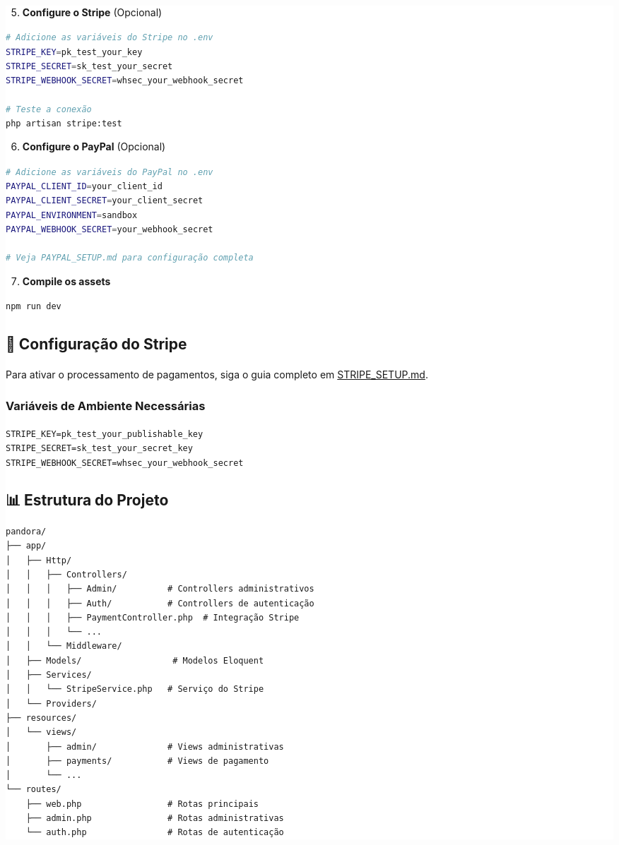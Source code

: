 5. **Configure o Stripe** (Opcional)
```bash
# Adicione as variáveis do Stripe no .env
STRIPE_KEY=pk_test_your_key
STRIPE_SECRET=sk_test_your_secret
STRIPE_WEBHOOK_SECRET=whsec_your_webhook_secret

# Teste a conexão
php artisan stripe:test
```

6. **Configure o PayPal** (Opcional)
```bash
# Adicione as variáveis do PayPal no .env
PAYPAL_CLIENT_ID=your_client_id
PAYPAL_CLIENT_SECRET=your_client_secret
PAYPAL_ENVIRONMENT=sandbox
PAYPAL_WEBHOOK_SECRET=your_webhook_secret

# Veja PAYPAL_SETUP.md para configuração completa
```

7. **Compile os assets**
```bash
npm run dev
```

## 🔧 Configuração do Stripe

Para ativar o processamento de pagamentos, siga o guia completo em [STRIPE_SETUP.md](STRIPE_SETUP.md).

### Variáveis de Ambiente Necessárias
```env
STRIPE_KEY=pk_test_your_publishable_key
STRIPE_SECRET=sk_test_your_secret_key
STRIPE_WEBHOOK_SECRET=whsec_your_webhook_secret
```

## 📊 Estrutura do Projeto

```
pandora/
├── app/
│   ├── Http/
│   │   ├── Controllers/
│   │   │   ├── Admin/          # Controllers administrativos
│   │   │   ├── Auth/           # Controllers de autenticação
│   │   │   ├── PaymentController.php  # Integração Stripe
│   │   │   └── ...
│   │   └── Middleware/
│   ├── Models/                  # Modelos Eloquent
│   ├── Services/
│   │   └── StripeService.php   # Serviço do Stripe
│   └── Providers/
├── resources/
│   └── views/
│       ├── admin/              # Views administrativas
│       ├── payments/           # Views de pagamento
│       └── ...
└── routes/
    ├── web.php                 # Rotas principais
    ├── admin.php               # Rotas administrativas
    └── auth.php                # Rotas de autenticação
```
